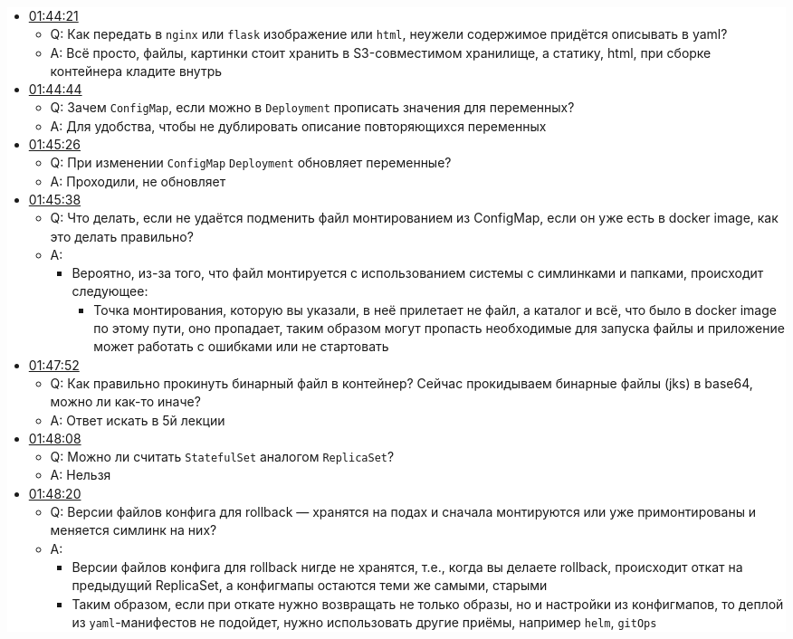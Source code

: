 - [01:44:21](https://youtu.be/-xZ02dEF6kU?t=6261)
    - Q: Как передать в `nginx` или `flask` изображение или `html`, неужели содержимое придётся описывать в yaml?
    - A: Всё просто, файлы, картинки стоит хранить в S3-совместимом хранилище, а статику, html, при сборке контейнера кладите внутрь
- [01:44:44](https://youtu.be/-xZ02dEF6kU?t=6284)
    - Q: Зачем `ConfigMap`, если можно в `Deployment` прописать значения для переменных?
    - A: Для удобства, чтобы не дублировать описание повторяющихся переменных
- [01:45:26](https://youtu.be/-xZ02dEF6kU?t=6326)
    - Q: При изменении `ConfigMap` `Deployment` обновляет переменные?
    - A: Проходили, не обновляет
- [01:45:38](https://youtu.be/-xZ02dEF6kU?t=6338)
    - Q: Что делать, если не удаётся подменить файл монтированием из ConfigMap, если он уже есть в docker image, как это делать правильно?
    - A: 
        - Вероятно, из-за того, что файл монтируется с использованием системы с симлинками и папками, происходит следующее:
            - Точка монтирования, которую вы указали, в неё прилетает не файл, а каталог и всё, что было в docker image по этому пути, оно пропадает, таким образом могут пропасть необходимые для запуска файлы и приложение может работать с ошибками или не стартовать
- [01:47:52](https://youtu.be/-xZ02dEF6kU?t=6472)
    - Q: Как правильно прокинуть бинарный файл в контейнер? Сейчас прокидываем бинарные файлы (jks) в base64, можно ли как-то иначе?
    - A: Ответ искать в 5й лекции
- [01:48:08](https://youtu.be/-xZ02dEF6kU?t=6488)
    - Q: Можно ли считать `StatefulSet` аналогом `ReplicaSet`?
    - A: Нельзя
- [01:48:20](https://youtu.be/-xZ02dEF6kU?t=6500)
    - Q: Версии файлов конфига для rollback — хранятся на подах и сначала монтируются или уже примонтированы и меняется симлинк на них?
    - A: 
        - Версии файлов конфига для rollback нигде не хранятся, т.е., когда вы делаете rollback, происходит откат на предыдущий ReplicaSet, а конфигмапы остаются теми же самыми, старыми
        - Таким образом, если при откате нужно возвращать не только образы, но и настройки из конфигмапов, то деплой из `yaml`-манифестов не подойдет, нужно использовать другие приёмы, например `helm`, `gitOps`
